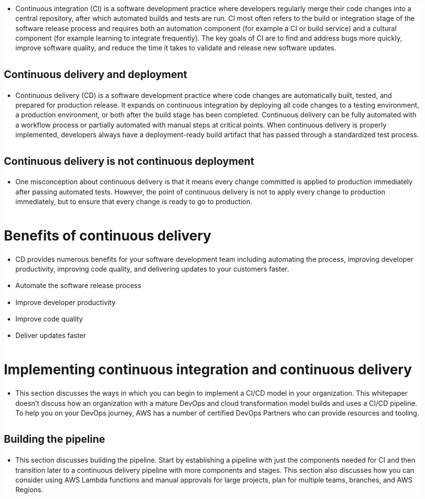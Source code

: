 * Continuous integration (CI) is a software development practice where developers regularly merge their code changes into a central repository, after which automated builds and tests are run. CI most often refers to the build or integration stage of the software release process and requires both an automation component (for example a CI or build service) and a cultural component (for example learning to integrate frequently). The key goals of CI are to find and address bugs more quickly, improve software quality, and reduce the time it takes to validate and release new software updates.

## Continuous delivery and deployment

* Continuous delivery (CD) is a software development practice where code changes are automatically built, tested, and prepared for production release. It expands on continuous integration by deploying all code changes to a testing environment, a production environment, or both after the build stage has been completed. Continuous delivery can be fully automated with a workflow process or partially automated with manual steps at critical points. When continuous delivery is properly implemented, developers always have a deployment-ready build artifact that has passed through a standardized test process.

## Continuous delivery is not continuous deployment

* One misconception about continuous delivery is that it means every change committed is applied to production immediately after passing automated tests. However, the point of continuous delivery is not to apply every change to production immediately, but to ensure that every change is ready to go to production.

# Benefits of continuous delivery

* CD provides numerous benefits for your software development team including automating the process, improving developer productivity, improving code quality, and delivering updates to your customers faster.

* Automate the software release process
* Improve developer productivity
* Improve code quality
* Deliver updates faster

# Implementing continuous integration and continuous delivery

* This section discusses the ways in which you can begin to implement a CI/CD model in your organization. This whitepaper doesn’t discuss how an organization with a mature DevOps and cloud transformation model builds and uses a CI/CD pipeline. To help you on your DevOps journey, AWS has a number of certified DevOps Partners who can provide resources and tooling. 

## Building the pipeline

* This section discusses building the pipeline. Start by establishing a pipeline with just the components needed for CI and then transition later to a continuous delivery pipeline with more components and stages. This section also discusses how you can consider using AWS Lambda functions and manual approvals for large projects, plan for multiple teams, branches, and AWS Regions.

